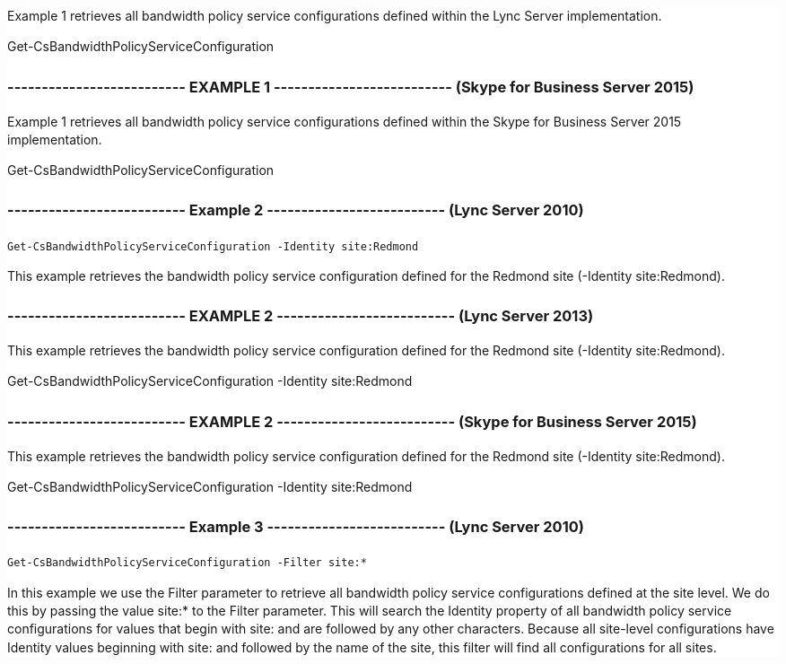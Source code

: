 Example 1 retrieves all bandwidth policy service configurations defined within the Lync Server implementation.

Get-CsBandwidthPolicyServiceConfiguration

### -------------------------- EXAMPLE 1 -------------------------- (Skype for Business Server 2015)
```

```

Example 1 retrieves all bandwidth policy service configurations defined within the Skype for Business Server 2015 implementation.

Get-CsBandwidthPolicyServiceConfiguration

### -------------------------- Example 2 -------------------------- (Lync Server 2010)
```
Get-CsBandwidthPolicyServiceConfiguration -Identity site:Redmond
```

This example retrieves the bandwidth policy service configuration defined for the Redmond site (-Identity site:Redmond).

### -------------------------- EXAMPLE 2 -------------------------- (Lync Server 2013)
```

```

This example retrieves the bandwidth policy service configuration defined for the Redmond site (-Identity site:Redmond).

Get-CsBandwidthPolicyServiceConfiguration -Identity site:Redmond

### -------------------------- EXAMPLE 2 -------------------------- (Skype for Business Server 2015)
```

```

This example retrieves the bandwidth policy service configuration defined for the Redmond site (-Identity site:Redmond).

Get-CsBandwidthPolicyServiceConfiguration -Identity site:Redmond

### -------------------------- Example 3 -------------------------- (Lync Server 2010)
```
Get-CsBandwidthPolicyServiceConfiguration -Filter site:*
```

In this example we use the Filter parameter to retrieve all bandwidth policy service configurations defined at the site level.
We do this by passing the value site:* to the Filter parameter.
This will search the Identity property of all bandwidth policy service configurations for values that begin with site: and are followed by any other characters.
Because all site-level configurations have Identity values beginning with site: and followed by the name of the site, this filter will find all configurations for all sites.
